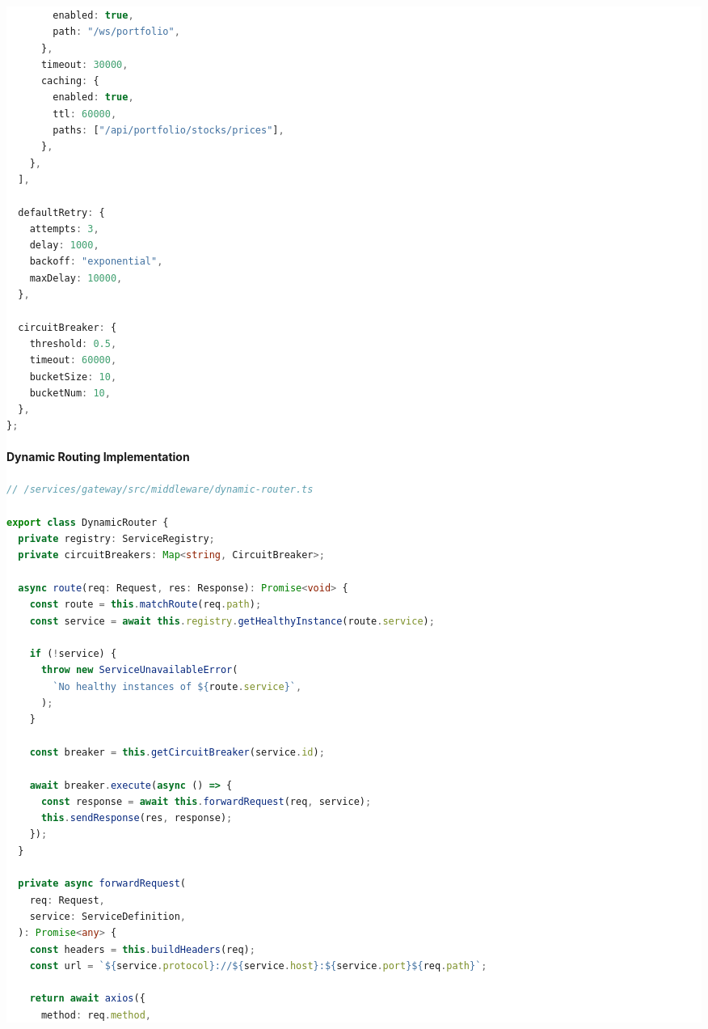 ```typescript
        enabled: true,
        path: "/ws/portfolio",
      },
      timeout: 30000,
      caching: {
        enabled: true,
        ttl: 60000,
        paths: ["/api/portfolio/stocks/prices"],
      },
    },
  ],

  defaultRetry: {
    attempts: 3,
    delay: 1000,
    backoff: "exponential",
    maxDelay: 10000,
  },

  circuitBreaker: {
    threshold: 0.5,
    timeout: 60000,
    bucketSize: 10,
    bucketNum: 10,
  },
};
```

#### Dynamic Routing Implementation

```typescript
// /services/gateway/src/middleware/dynamic-router.ts

export class DynamicRouter {
  private registry: ServiceRegistry;
  private circuitBreakers: Map<string, CircuitBreaker>;

  async route(req: Request, res: Response): Promise<void> {
    const route = this.matchRoute(req.path);
    const service = await this.registry.getHealthyInstance(route.service);

    if (!service) {
      throw new ServiceUnavailableError(
        `No healthy instances of ${route.service}`,
      );
    }

    const breaker = this.getCircuitBreaker(service.id);

    await breaker.execute(async () => {
      const response = await this.forwardRequest(req, service);
      this.sendResponse(res, response);
    });
  }

  private async forwardRequest(
    req: Request,
    service: ServiceDefinition,
  ): Promise<any> {
    const headers = this.buildHeaders(req);
    const url = `${service.protocol}://${service.host}:${service.port}${req.path}`;

    return await axios({
      method: req.method,
```